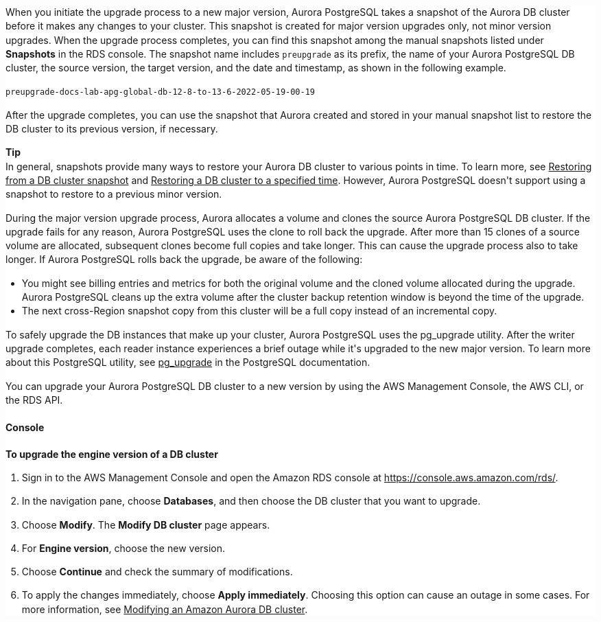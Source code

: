 When you initiate the upgrade process to a new major version, Aurora PostgreSQL takes a snapshot of the Aurora DB cluster before it makes any changes to your cluster\. This snapshot is created for major version upgrades only, not minor version upgrades\. When the upgrade process completes, you can find this snapshot among the manual snapshots listed under **Snapshots** in the RDS console\. The snapshot name includes `preupgrade` as its prefix, the name of your Aurora PostgreSQL DB cluster, the source version, the target version, and the date and timestamp, as shown in the following example\. 

```
preupgrade-docs-lab-apg-global-db-12-8-to-13-6-2022-05-19-00-19
```

After the upgrade completes, you can use the snapshot that Aurora created and stored in your manual snapshot list to restore the DB cluster to its previous version, if necessary\. 

**Tip**  
In general, snapshots provide many ways to restore your Aurora DB cluster to various points in time\. To learn more, see [Restoring from a DB cluster snapshot](aurora-restore-snapshot.md) and [Restoring a DB cluster to a specified time](aurora-pitr.md)\. However, Aurora PostgreSQL doesn't support using a snapshot to restore to a previous minor version\. 

During the major version upgrade process, Aurora allocates a volume and clones the source Aurora PostgreSQL DB cluster\. If the upgrade fails for any reason, Aurora PostgreSQL uses the clone to roll back the upgrade\. After more than 15 clones of a source volume are allocated, subsequent clones become full copies and take longer\. This can cause the upgrade process also to take longer\. If Aurora PostgreSQL rolls back the upgrade, be aware of the following:
+ You might see billing entries and metrics for both the original volume and the cloned volume allocated during the upgrade\. Aurora PostgreSQL cleans up the extra volume after the cluster backup retention window is beyond the time of the upgrade\. 
+ The next cross\-Region snapshot copy from this cluster will be a full copy instead of an incremental copy\.

To safely upgrade the DB instances that make up your cluster, Aurora PostgreSQL uses the pg\_upgrade utility\. After the writer upgrade completes, each reader instance experiences a brief outage while it's upgraded to the new major version\. To learn more about this PostgreSQL utility, see [pg\_upgrade](https://www.postgresql.org/docs/current/pgupgrade.html) in the PostgreSQL documentation\. 

You can upgrade your Aurora PostgreSQL DB cluster to a new version by using the AWS Management Console, the AWS CLI, or the RDS API\.

#### Console<a name="USER_UpgradeDBInstance.Upgrading.Manual.Console"></a>

**To upgrade the engine version of a DB cluster**

1. Sign in to the AWS Management Console and open the Amazon RDS console at [https://console\.aws\.amazon\.com/rds/](https://console.aws.amazon.com/rds/)\.

1. In the navigation pane, choose **Databases**, and then choose the DB cluster that you want to upgrade\. 

1. Choose **Modify**\. The **Modify DB cluster** page appears\.

1. For **Engine version**, choose the new version\.

1. Choose **Continue** and check the summary of modifications\. 

1. To apply the changes immediately, choose **Apply immediately**\. Choosing this option can cause an outage in some cases\. For more information, see [Modifying an Amazon Aurora DB cluster](Aurora.Modifying.md)\. 
